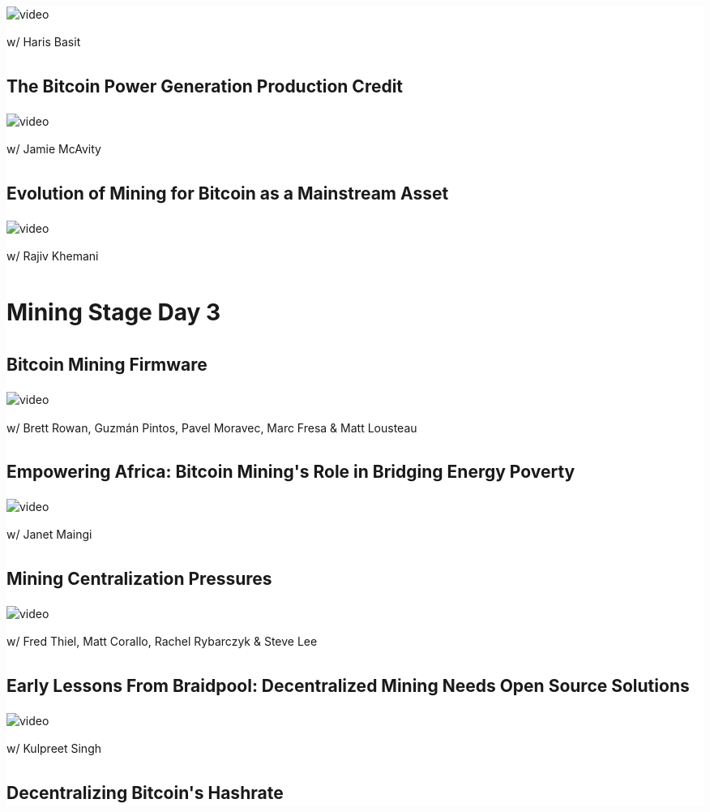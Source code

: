 ![video](https://youtu.be/sTdL-uEHYvs)

w/ Haris Basit

## The Bitcoin Power Generation Production Credit

![video](https://youtu.be/a6r1gCidQEQ)

w/ Jamie McAvity

## Evolution of Mining for Bitcoin as a Mainstream Asset

![video](https://youtu.be/glyPl-gdL-g)

w/ Rajiv Khemani




# Mining Stage Day 3

## Bitcoin Mining Firmware

![video](https://youtu.be/pfATCC3IVGk)

w/ Brett Rowan, Guzmán Pintos, Pavel Moravec, Marc Fresa & Matt Lousteau

## Empowering Africa: Bitcoin Mining's Role in Bridging Energy Poverty

![video](https://youtu.be/VPrZZTlaCL4)

w/ Janet Maingi

## Mining Centralization Pressures

![video](https://youtu.be/XDXQuEJHa8Q)

w/ Fred Thiel, Matt Corallo, Rachel Rybarczyk & Steve Lee

## Early Lessons From Braidpool: Decentralized Mining Needs Open Source Solutions

![video](https://youtu.be/c_zaVsZph3A)

w/ Kulpreet Singh

## Decentralizing Bitcoin's Hashrate
